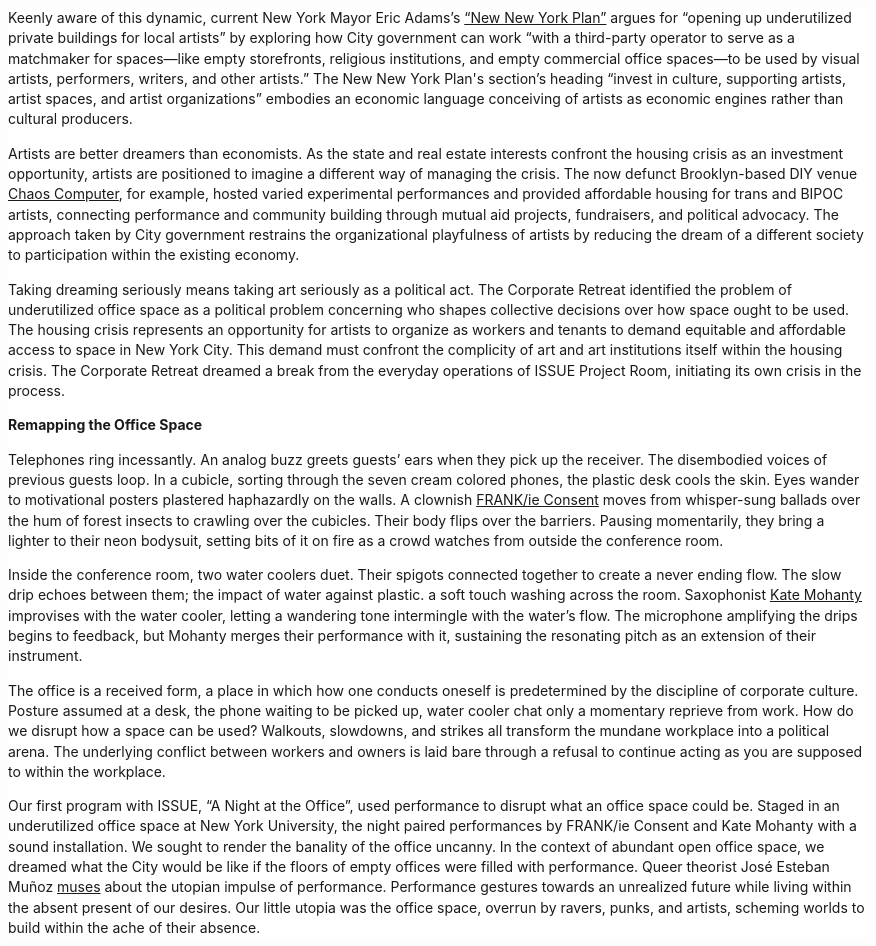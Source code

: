 Keenly aware of this dynamic, current New York Mayor Eric Adams’s <a href="https://edc.nyc/sites/default/files/2023-02/New-NY-Action-Plan_Making_New_York_Work_for_Everyone.pdf">“New New York Plan”</a> argues for “opening up underutilized private buildings for local artists” by exploring how City government can work “with a third-party operator to serve as a matchmaker for spaces—like empty storefronts, religious institutions, and empty commercial office spaces—to be used by visual artists, performers, writers, and other artists.” The New New York Plan's section’s heading “invest in culture, supporting artists, artist spaces, and artist organizations” embodies an economic language conceiving of artists as economic engines rather than cultural producers. 

Artists are better dreamers than economists. As the state and real estate interests confront the housing crisis as an investment opportunity, artists are positioned to imagine a different way of managing the crisis. The now defunct Brooklyn-based DIY venue <a href="https://www.gofundme.com/f/relocation-of-cc-and-housing-fund-qbipoc-members">Chaos Computer</a>, for example, hosted varied experimental performances and provided affordable housing for trans and BIPOC artists, connecting performance and community building through mutual aid projects, fundraisers, and political advocacy. The approach taken by  City government restrains the organizational playfulness of artists by reducing the dream of a different society to participation within the existing economy. 

Taking dreaming seriously means taking art seriously as a political act. The Corporate Retreat identified the problem of underutilized office space as a political problem concerning who shapes collective decisions over how space ought to be used. The housing crisis represents an opportunity for artists to organize as workers and tenants to demand equitable and affordable access to space in New York City. This demand must confront the complicity of art and art institutions itself within the housing crisis. The Corporate Retreat dreamed a break from the everyday operations of ISSUE Project Room, initiating its own crisis in the process. 

<b>Remapping the Office Space</b> 

Telephones ring incessantly. An analog buzz greets guests’ ears when they pick up the receiver. The disembodied voices of previous guests loop. In a cubicle, sorting through the seven cream colored phones, the plastic desk cools the skin. Eyes wander to motivational posters plastered haphazardly on the walls. A clownish <a href="https://frankieconsent.bandcamp.com/">FRANK/ie Consent</a> moves from whisper-sung ballads over the hum of forest insects to crawling over the cubicles. Their body flips over the barriers. Pausing momentarily, they bring a lighter to their neon bodysuit, setting bits of it on fire as a crowd watches from outside the conference room. 


Inside the conference room, two water coolers duet. Their spigots connected together to create a never ending flow. The slow drip echoes between them; the impact of water against plastic. a soft touch washing across the room. Saxophonist <a href="https://katemohanty.bandcamp.com/album/disappear-here">Kate Mohanty</a> improvises with the water cooler, letting a wandering tone intermingle with the water’s flow. The microphone amplifying the drips begins to feedback, but Mohanty merges their performance with it, sustaining the resonating pitch as an extension of their instrument. 

The office is a received form, a place in which how one conducts oneself is predetermined by the discipline of corporate culture. Posture assumed at a desk, the phone waiting to be picked up, water cooler chat only a momentary reprieve from work. How do we disrupt how a space can be used? Walkouts, slowdowns, and strikes all transform the mundane workplace into a political arena. The underlying conflict between workers and owners is laid bare through a refusal to continue acting as you are supposed to within the workplace. 

Our first program with ISSUE, “A Night at the Office”, used performance to disrupt what an office space could be. Staged in an underutilized office space at New York University, the night paired performances by FRANK/ie Consent and Kate Mohanty with a sound installation. We sought to render the banality of the office uncanny. In the context of abundant open office space, we dreamed what the City would be like if the floors of empty offices were filled with performance. Queer theorist José Esteban Muñoz <a href="https://nyupress.org/9781479874569/cruising-utopia-10th-anniversary-edition/">muses</a> about the utopian impulse of performance. Performance gestures towards an unrealized future while living within the absent present of our desires. Our little utopia was the office space, overrun by ravers, punks, and artists, scheming worlds to build within the ache of their absence. 
